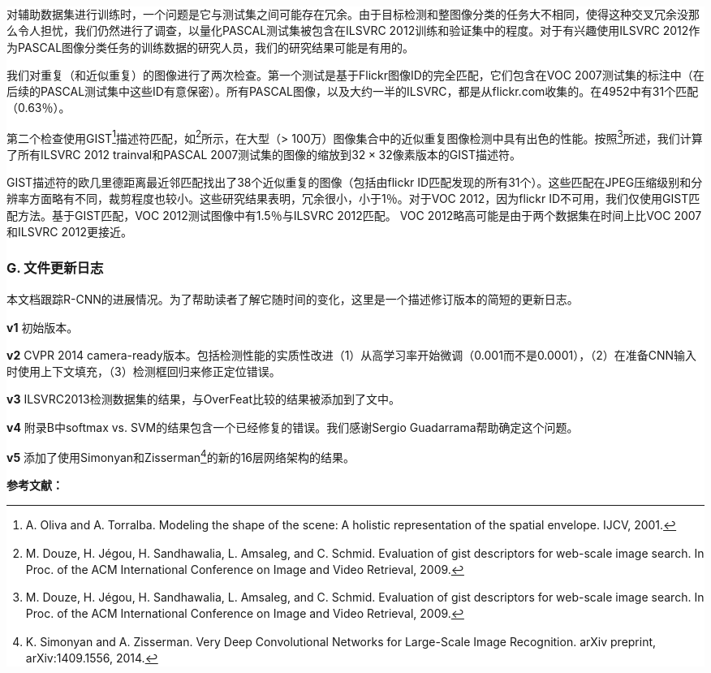对辅助数据集进行训练时，一个问题是它与测试集之间可能存在冗余。由于目标检测和整图像分类的任务大不相同，使得这种交叉冗余没那么令人担忧，我们仍然进行了调查，以量化PASCAL测试集被包含在ILSVRC 2012训练和验证集中的程度。对于有兴趣使用ILSVRC 2012作为PASCAL图像分类任务的训练数据的研究人员，我们的研究结果可能是有用的。

我们对重复（和近似重复）的图像进行了两次检查。第一个测试是基于Flickr图像ID的完全匹配，它们包含在VOC 2007测试集的标注中（在后续的PASCAL测试集中这些ID有意保密）。所有PASCAL图像，以及大约一半的ILSVRC，都是从flickr.com收集的。在4952中有31个匹配（0.63％）。

第二个检查使用GIST[^30]描述符匹配，如[^13]所示，在大型（> 100万）图像集合中的近似重复图像检测中具有出色的性能。按照[^13]所述，我们计算了所有ILSVRC 2012 trainval和PASCAL 2007测试集的图像的缩放到$32 \times 32$像素版本的GIST描述符。

GIST描述符的欧几里德距离最近邻匹配找出了38个近似重复的图像（包括由flickr ID匹配发现的所有31个）。这些匹配在JPEG压缩级别和分辨率方面略有不同，裁剪程度也较小。这些研究结果表明，冗余很小，小于1％。对于VOC 2012，因为flickr ID不可用，我们仅使用GIST匹配方法。基于GIST匹配，VOC 2012测试图像中有1.5％与ILSVRC 2012匹配。 VOC 2012略高可能是由于两个数据集在时间上比VOC 2007和ILSVRC 2012更接近。

### G. 文件更新日志

本文档跟踪R-CNN的进展情况。为了帮助读者了解它随时间的变化，这里是一个描述修订版本的简短的更新日志。

**v1** 初始版本。

**v2** CVPR 2014 camera-ready版本。包括检测性能的实质性改进（1）从高学习率开始微调（0.001而不是0.0001），（2）在准备CNN输入时使用上下文填充，（3）检测框回归来修正定位错误。

**v3** ILSVRC2013检测数据集的结果，与OverFeat比较的结果被添加到了文中。

**v4** 附录B中softmax vs. SVM的结果包含一个已经修复的错误。我们感谢Sergio Guadarrama帮助确定这个问题。

**v5** 添加了使用Simonyan和Zisserman[^43]的新的16层网络架构的结果。

**参考文献：**

[^1]: B. Alexe, T. Deselaers, and V. Ferrari. Measuring the objectness of image windows. TPAMI, 2012.
[^2]: P. Arbeláez, B. Hariharan, C. Gu, S. Gupta, L. Bourdev, and J. Malik. Semantic segmentation using regions and parts. In CVPR, 2012.
[^3]: P. Arbeláez, J. Pont-Tuset, J. Barron, F. Marques, and J. Malik. Multiscale combinatorial grouping. In CVPR, 2014.
[^4]: J. Carreira, R. Caseiro, J. Batista, and C. Sminchisescu. Semantic segmentation with second-order pooling. In ECCV, 2012.
[^5]: J. Carreira and C. Sminchisescu. CPMC: Automatic object segmentation using constrained parametric min-cuts. TPAMI, 2012.
[^6]: D. Cireşan, A. Giusti, L. Gambardella, and J. Schmidhuber. Mitosis detection in breast cancer histology images with deep neural networks. In MICCAI, 2013.
[^7]: N. Dalal and B. Triggs. Histograms of oriented gradients for
human detection. In CVPR, 2005.
[^8]: T. Dean, M. A. Ruzon, M. Segal, J. Shlens, S. Vijayanarasimhan, and J. Yagnik. Fast, accurate detection of 100,000 object classes on a single machine. In CVPR, 2013.
[^9]: J. Deng, A. Berg, S. Satheesh, H. Su, A. Khosla, and L. FeiFei. ImageNet Large Scale Visual Recognition Competition 2012 (ILSVRC2012). http://www.image-net.org/challenges/LSVRC/2012/.
[^10]: J. Deng, W. Dong, R. Socher, L.-J. Li, K. Li, and L. FeiFei. ImageNet: A large-scale hierarchical image database. In CVPR, 2009.
[^11]: J. Deng, O. Russakovsky, J. Krause, M. Bernstein, A. C. Berg, and L. Fei-Fei. Scalable multi-label annotation. In CHI, 2014.
[^12]: J. Donahue, Y. Jia, O. Vinyals, J. Hoffman, N. Zhang, E. Tzeng, and T. Darrell. DeCAF: A Deep Convolutional Activation Feature for Generic Visual Recognition. In ICML, 2014.
[^13]: M. Douze, H. Jégou, H. Sandhawalia, L. Amsaleg, and C. Schmid. Evaluation of gist descriptors for web-scale image search. In Proc. of the ACM International Conference on Image and Video Retrieval, 2009.
[^14]: I. Endres and D. Hoiem. Category independent object proposals. In ECCV, 2010.
[^15]: M. Everingham, L. Van Gool, C. K. I. Williams, J. Winn, and A. Zisserman. The PASCAL Visual Object Classes (VOC) Challenge. IJCV, 2010.
[^16]: C. Farabet, C. Couprie, L. Najman, and Y. LeCun. Learning hierarchical features for scene labeling. TPAMI, 2013. 10
[^17]: P. Felzenszwalb, R. Girshick, D. McAllester, and D. Ramanan. Object detection with discriminatively trained part based models. TPAMI, 2010. 2, 4, 7, 12
[^18]: S. Fidler, R. Mottaghi, A. Yuille, and R. Urtasun. Bottom-up segmentation for top-down detection. In CVPR, 2013. 4, 5
[^19]: K. Fukushima. Neocognitron: A self-organizing neural network model for a mechanism of pattern recognition unaffected by shift in position. Biological cybernetics,
36(4):193–202, 1980. 1
[^20]: R. Girshick, P. Felzenszwalb, and D. McAllester. Discriminatively trained deformable part models, release 5. [http://www.cs.berkeley.edu/\~rbg/latent-v5/](http://www.cs.berkeley.edu/\~rbg/latent-v5/).
[^21]: C. Gu, J. J. Lim, P. Arbeláez, and J. Malik. Recognition using regions. In CVPR, 2009. 2
[^22]: B. Hariharan, P. Arbeláez, L. Bourdev, S. Maji, and J. Malik.
Semantic contours from inverse detectors. In ICCV, 2011.
[^23]: D. Hoiem, Y. Chodpathumwan, and Q. Dai. Diagnosing error in object detectors. In ECCV. 2012.
[^24]: Y. Jia. Caffe: An open source convolutional architecture for fast feature embedding. http://caffe.berkeleyvision.org/, 2013.
[^25]: A. Krizhevsky, I. Sutskever, and G. Hinton. ImageNet classification with deep convolutional neural networks. In NIPS, 2012.
[^26]: Y. LeCun, B. Boser, J. Denker, D. Henderson, R. Howard, W. Hubbard, and L. Jackel. Backpropagation applied to handwritten zip code recognition. Neural Comp., 1989.
[^27]: Y. LeCun, L. Bottou, Y. Bengio, and P. Haffner. Gradient-based learning applied to document recognition. Proc. of the IEEE, 1998.
[^28]: J. J. Lim, C. L. Zitnick, and P. Dollár. Sketch tokens: A learned mid-level representation for contour and object detection. In CVPR, 2013.
[^29]: D. Lowe. Distinctive image features from scale-invariant keypoints. IJCV, 2004.
[^30]: A. Oliva and A. Torralba. Modeling the shape of the scene: A holistic representation of the spatial envelope. IJCV, 2001.
[^31]: X. Ren and D. Ramanan. Histograms of sparse codes for object detection. In CVPR, 2013.
[^32]: H. A. Rowley, S. Baluja, and T. Kanade. Neural network-based face detection. TPAMI, 1998.
[^33]: D. E. Rumelhart, G. E. Hinton, and R. J. Williams. Learning internal representations by error propagation. Parallel Distributed Processing, 1:318–362, 1986.
[^34]: P. Sermanet, D. Eigen, X. Zhang, M. Mathieu, R. Fergus, and Y. LeCun. OverFeat: Integrated Recognition, Localization and Detection using Convolutional Networks. In ICLR, 2014.
[^35]: P. Sermanet, K. Kavukcuoglu, S. Chintala, and Y. LeCun. Pedestrian detection with unsupervised multi-stage feature learning. In CVPR, 2013.

[^36]: H. Su, J. Deng, and L. Fei-Fei. Crowdsourcing annotations for visual object detection. In AAAI Technical Report, 4th Human Computation Workshop, 2012.
[^37]: K. Sung and T. Poggio. Example-based learning for view-based human face detection. Technical Report A.I. Memo No. 1521, Massachussets Institute of Technology, 1994.
[^38]: C. Szegedy, A. Toshev, and D. Erhan. Deep neural networks for object detection. In NIPS, 2013.
[^39]: J. Uijlings, K. van de Sande, T. Gevers, and A. Smeulders. Selective search for object recognition. IJCV, 2013.
[^40]: R. Vaillant, C. Monrocq, and Y. LeCun. Original approach for the localisation of objects in images. IEE Proc on Vision, Image, and Signal Processing, 1994.
[^41]: X. Wang, M. Yang, S. Zhu, and Y. Lin. Regionlets for generic object detection. In ICCV, 2013.
[^42]: M. Zeiler, G. Taylor, and R. Fergus. Adaptive deconvolutional networks for mid and high level feature learning. In CVPR, 2011.
[^43]: K. Simonyan and A. Zisserman. Very Deep Convolutional Networks for Large-Scale Image Recognition. arXiv preprint, arXiv:1409.1556, 2014.